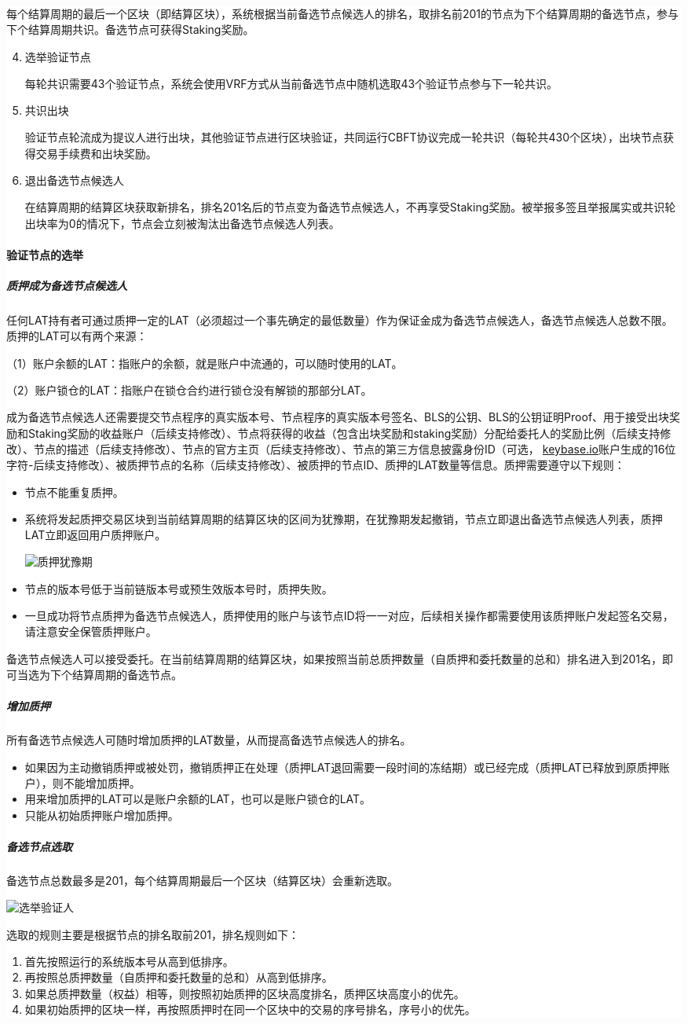    每个结算周期的最后一个区块（即结算区块），系统根据当前备选节点候选人的排名，取排名前201的节点为下个结算周期的备选节点，参与下个结算周期共识。备选节点可获得Staking奖励。

4. 选举验证节点

   每轮共识需要43个验证节点，系统会使用VRF方式从当前备选节点中随机选取43个验证节点参与下一轮共识。

5. 共识出块

   验证节点轮流成为提议人进行出块，其他验证节点进行区块验证，共同运行CBFT协议完成一轮共识（每轮共430个区块），出块节点获得交易手续费和出块奖励。

6. 退出备选节点候选人

   在结算周期的结算区块获取新排名，排名201名后的节点变为备选节点候选人，不再享受Staking奖励。被举报多签且举报属实或共识轮出块率为0的情况下，节点会立刻被淘汰出备选节点候选人列表。

#### 验证节点的选举

##### 质押成为备选节点候选人

任何LAT持有者可通过质押一定的LAT（必须超过一个事先确定的最低数量）作为保证金成为备选节点候选人，备选节点候选人总数不限。质押的LAT可以有两个来源：

（1）账户余额的LAT：指账户的余额，就是账户中流通的，可以随时使用的LAT。

（2）账户锁仓的LAT：指账户在锁仓合约进行锁仓没有解锁的那部分LAT。

成为备选节点候选人还需要提交节点程序的真实版本号、节点程序的真实版本号签名、BLS的公钥、BLS的公钥证明Proof、用于接受出块奖励和Staking奖励的收益账户（后续支持修改）、节点将获得的收益（包含出块奖励和staking奖励）分配给委托人的奖励比例（后续支持修改）、节点的描述（后续支持修改）、节点的官方主页（后续支持修改）、节点的第三方信息披露身份ID（可选， [keybase.io](https://keybase.io)账户生成的16位字符-后续支持修改）、被质押节点的名称（后续支持修改）、被质押的节点ID、质押的LAT数量等信息。质押需要遵守以下规则：

- 节点不能重复质押。

- 系统将发起质押交易区块到当前结算周期的结算区块的区间为犹豫期，在犹豫期发起撤销，节点立即退出备选节点候选人列表，质押LAT立即返回用户质押账户。

  <img src="/docs/img/zh-CN/PlatON经济方案.assets/质押犹豫期.png" alt="质押犹豫期"/>

- 节点的版本号低于当前链版本号或预生效版本号时，质押失败。

- 一旦成功将节点质押为备选节点候选人，质押使用的账户与该节点ID将一一对应，后续相关操作都需要使用该质押账户发起签名交易，请注意安全保管质押账户。

备选节点候选人可以接受委托。在当前结算周期的结算区块，如果按照当前总质押数量（自质押和委托数量的总和）排名进入到201名，即可当选为下个结算周期的备选节点。

##### 增加质押

所有备选节点候选人可随时增加质押的LAT数量，从而提高备选节点候选人的排名。

- 如果因为主动撤销质押或被处罚，撤销质押正在处理（质押LAT退回需要一段时间的冻结期）或已经完成（质押LAT已释放到原质押账户），则不能增加质押。
- 用来增加质押的LAT可以是账户余额的LAT，也可以是账户锁仓的LAT。
- 只能从初始质押账户增加质押。

##### 备选节点选取

备选节点总数最多是201，每个结算周期最后一个区块（结算区块）会重新选取。

<img src="/docs/img/zh-CN/PlatON经济方案.assets/选举验证人.png" alt="选举验证人"/>

选取的规则主要是根据节点的排名取前201，排名规则如下：

1. 首先按照运行的系统版本号从高到低排序。
2. 再按照总质押数量（自质押和委托数量的总和）从高到低排序。
3. 如果总质押数量（权益）相等，则按照初始质押的区块高度排名，质押区块高度小的优先。
4. 如果初始质押的区块一样，再按照质押时在同一个区块中的交易的序号排名，序号小的优先。

